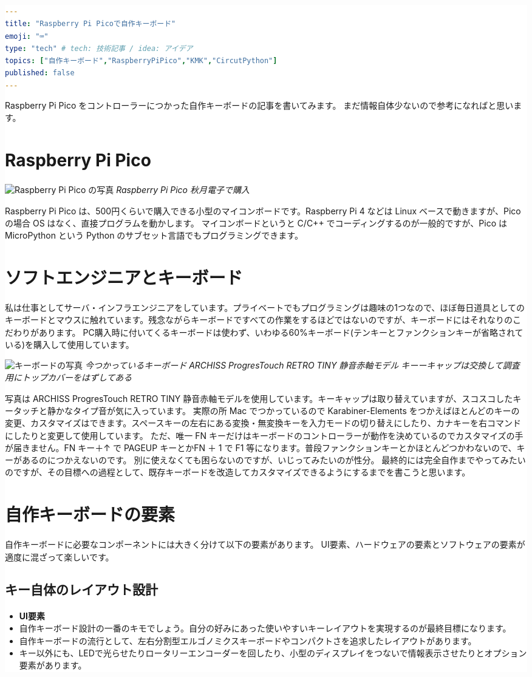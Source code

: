 ```yaml
---
title: "Raspberry Pi Picoで自作キーボード"
emoji: "⌨️"
type: "tech" # tech: 技術記事 / idea: アイデア
topics: ["自作キーボード","RaspberryPiPico","KMK","CircutPython"]
published: false
---
```


Raspberry Pi Pico をコントローラーにつかった自作キーボードの記事を書いてみます。
まだ情報自体少ないので参考になればと思います。

# Raspberry Pi Pico

![Raspberry Pi Pico の写真](https://storage.googleapis.com/zenn-user-upload/2538e0408c6bcf5d9bde9485.jpg)
*Raspberry Pi Pico 秋月電子で購入*

Raspberry Pi Pico は、500円くらいで購入できる小型のマイコンボードです。Raspberry Pi 4 などは Linux ベースで動きますが、Pico の場合 OS はなく、直接プログラムを動かします。
マイコンボードというと C/C++ でコーディングするのが一般的ですが、Pico は MicroPython という Python のサブセット言語でもプログラミングできます。

# ソフトエンジニアとキーボード

私は仕事としてサーバ・インフラエンジニアをしています。プライベートでもプログラミングは趣味の1つなので、ほぼ毎日道具としてのキーボードとマウスに触れています。残念ながらキーボードですべての作業をするほどではないのですが、キーボードにはそれなりのこだわりがあります。
PC購入時に付いてくるキーボードは使わず、いわゆる60%キーボード(テンキーとファンクションキーが省略されている)を購入して使用しています。

![キーボードの写真](https://storage.googleapis.com/zenn-user-upload/afae76972bdeb0dab168d24f.jpg)
*今つかっているキーボード ARCHISS ProgresTouch RETRO TINY 静音赤軸モデル キーーキャップは交換して調査用にトップカバーをはずしてある*

写真は ARCHISS ProgresTouch RETRO TINY 静音赤軸モデルを使用しています。キーキャップは取り替えていますが、スコスコしたキータッチと静かなタイプ音が気に入っています。
実際の所 Mac でつかっているので Karabiner-Elements をつかえばほとんどのキーの変更、カスタマイズはできます。スペースキーの左右にある変換・無変換キーを入力モードの切り替えにしたり、カナキーを右コマンドにしたりと変更して使用しています。
ただ、唯一 FN キーだけはキーボードのコントローラーが動作を決めているのでカスタマイズの手が届きません。FN キー＋↑ で PAGEUP キーとかFN ＋ 1 で F1 等になります。普段ファンクションキーとかほとんどつかわないので、キーがあるのにつかえないのです。
別に使えなくても困らないのですが、いじってみたいのが性分。
最終的には完全自作までやってみたいのですが、その目標への過程として、既存キーボードを改造してカスタマイズできるようにするまでを書こうと思います。

# 自作キーボードの要素

自作キーボードに必要なコンポーネントには大きく分けて以下の要素があります。
UI要素、ハードウェアの要素とソフトウェアの要素が適度に混ざって楽しいです。

## キー自体のレイアウト設計

- **UI要素**
- 自作キーボード設計の一番のキモでしょう。自分の好みにあった使いやすいキーレイアウトを実現するのが最終目標になります。
- 自作キーボードの流行として、左右分割型エルゴノミクスキーボードやコンパクトさを追求したレイアウトがあります。
- キー以外にも、LEDで光らせたりロータリーエンコーダーを回したり、小型のディスプレイをつないで情報表示させたりとオプション要素があります。
